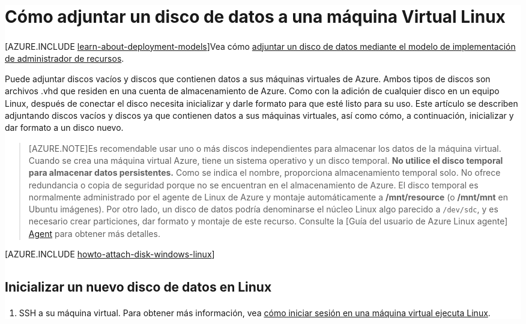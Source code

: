 <properties
    pageTitle="Adjuntar un disco a una VM Linux | Microsoft Azure"
    description="Obtenga información sobre cómo adjuntar un disco de datos a una máquina virtual Azure con Linux e inicialización para que esté listo para su uso."
    services="virtual-machines-linux"
    documentationCenter=""
    authors="iainfoulds"
    manager="timlt"
    editor="tysonn"
    tags="azure-service-management"/>

<tags
    ms.service="virtual-machines-linux"
    ms.workload="infrastructure-services"
    ms.tgt_pltfrm="vm-linux"
    ms.devlang="na"
    ms.topic="article"
    ms.date="08/23/2016"
    ms.author="iainfou"/>

# <a name="how-to-attach-a-data-disk-to-a-linux-virtual-machine"></a>Cómo adjuntar un disco de datos a una máquina Virtual Linux

[AZURE.INCLUDE [learn-about-deployment-models](../../includes/learn-about-deployment-models-classic-include.md)]Vea cómo [adjuntar un disco de datos mediante el modelo de implementación de administrador de recursos](virtual-machines-linux-add-disk.md).

Puede adjuntar discos vacíos y discos que contienen datos a sus máquinas virtuales de Azure. Ambos tipos de discos son archivos .vhd que residen en una cuenta de almacenamiento de Azure. Como con la adición de cualquier disco en un equipo Linux, después de conectar el disco necesita inicializar y darle formato para que esté listo para su uso. Este artículo se describen adjuntando discos vacíos y discos ya que contienen datos a sus máquinas virtuales, así como cómo, a continuación, inicializar y dar formato a un disco nuevo.

> [AZURE.NOTE]Es recomendable usar uno o más discos independientes para almacenar los datos de la máquina virtual. Cuando se crea una máquina virtual Azure, tiene un sistema operativo y un disco temporal. **No utilice el disco temporal para almacenar datos persistentes.** Como se indica el nombre, proporciona almacenamiento temporal solo. No ofrece redundancia o copia de seguridad porque no se encuentran en el almacenamiento de Azure.
> El disco temporal es normalmente administrado por el agente de Linux de Azure y montaje automáticamente a **/mnt/resource** (o **/mnt/mnt** en Ubuntu imágenes). Por otro lado, un disco de datos podría denominarse el núcleo Linux algo parecido a `/dev/sdc`, y es necesario crear particiones, dar formato y montaje de este recurso. Consulte la [Guía del usuario de Azure Linux agente] [ Agent] para obtener más detalles.

[AZURE.INCLUDE [howto-attach-disk-windows-linux](../../includes/howto-attach-disk-linux.md)]

## <a name="initialize-a-new-data-disk-in-linux"></a>Inicializar un nuevo disco de datos en Linux

1. SSH a su máquina virtual. Para obtener más información, vea [cómo iniciar sesión en una máquina virtual ejecuta Linux][Logon].


[Agent]: virtual-machines-linux-agent-user-guide.md
[Logon]: virtual-machines-linux-mac-create-ssh-keys.md
